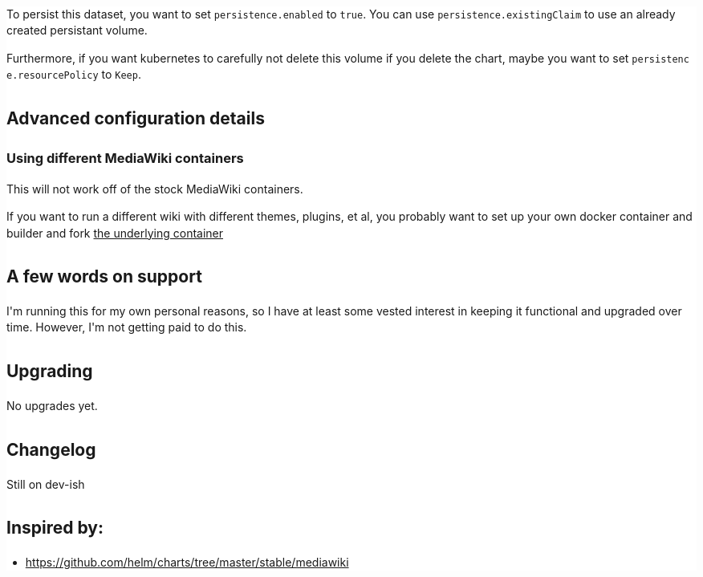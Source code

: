 To persist this dataset, you want to set `persistence.enabled` to `true`.  You can use `persistence.existingClaim` to use an already created persistant volume.

Furthermore, if you want kubernetes to carefully not delete this volume if you delete the chart, maybe you want to set `persistence.resourcePolicy` to `Keep`.

## Advanced configuration details

### Using different MediaWiki containers

This will not work off of the stock MediaWiki containers.  

If you want to run a different wiki with different themes, plugins, et al, you probably want to set up your own docker container and builder and fork [the underlying container](https://github.com/wirehead/semantic-mediawiki-docker) 

## A few words on support

I'm running this for my own personal reasons, so I have at least some vested interest in keeping it functional and upgraded over time.  However, I'm not getting paid to do this.

## Upgrading

No upgrades yet.

## Changelog

Still on dev-ish

## Inspired by:

 * https://github.com/helm/charts/tree/master/stable/mediawiki
